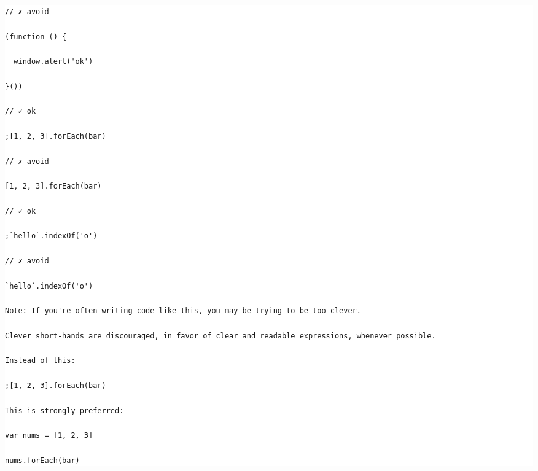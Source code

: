     // ✗ avoid 

    (function () {

      window.alert('ok')

    }())

    // ✓ ok 

    ;[1, 2, 3].forEach(bar)

    // ✗ avoid 

    [1, 2, 3].forEach(bar)

    // ✓ ok 

    ;`hello`.indexOf('o')

    // ✗ avoid 

    `hello`.indexOf('o')

    Note: If you're often writing code like this, you may be trying to be too clever.

    Clever short-hands are discouraged, in favor of clear and readable expressions, whenever possible.

    Instead of this:

    ;[1, 2, 3].forEach(bar)

    This is strongly preferred:

    var nums = [1, 2, 3]

    nums.forEach(bar)